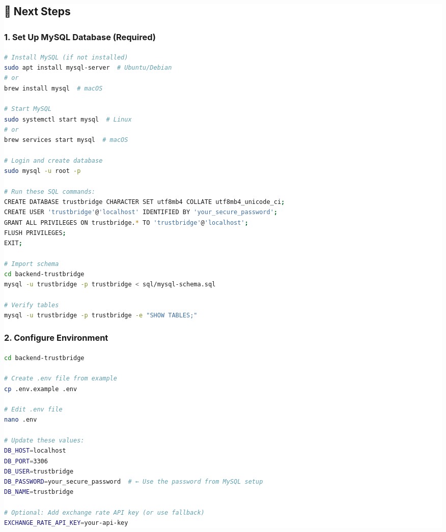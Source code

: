 ## 🚀 Next Steps

### **1. Set Up MySQL Database (Required)**

```bash
# Install MySQL (if not installed)
sudo apt install mysql-server  # Ubuntu/Debian
# or
brew install mysql  # macOS

# Start MySQL
sudo systemctl start mysql  # Linux
# or
brew services start mysql  # macOS

# Login and create database
sudo mysql -u root -p

# Run these SQL commands:
CREATE DATABASE trustbridge CHARACTER SET utf8mb4 COLLATE utf8mb4_unicode_ci;
CREATE USER 'trustbridge'@'localhost' IDENTIFIED BY 'your_secure_password';
GRANT ALL PRIVILEGES ON trustbridge.* TO 'trustbridge'@'localhost';
FLUSH PRIVILEGES;
EXIT;

# Import schema
cd backend-trustbridge
mysql -u trustbridge -p trustbridge < sql/mysql-schema.sql

# Verify tables
mysql -u trustbridge -p trustbridge -e "SHOW TABLES;"
```

### **2. Configure Environment**

```bash
cd backend-trustbridge

# Create .env file from example
cp .env.example .env

# Edit .env file
nano .env

# Update these values:
DB_HOST=localhost
DB_PORT=3306
DB_USER=trustbridge
DB_PASSWORD=your_secure_password  # ← Use the password from MySQL setup
DB_NAME=trustbridge

# Optional: Add exchange rate API key (or use fallback)
EXCHANGE_RATE_API_KEY=your-api-key
```
